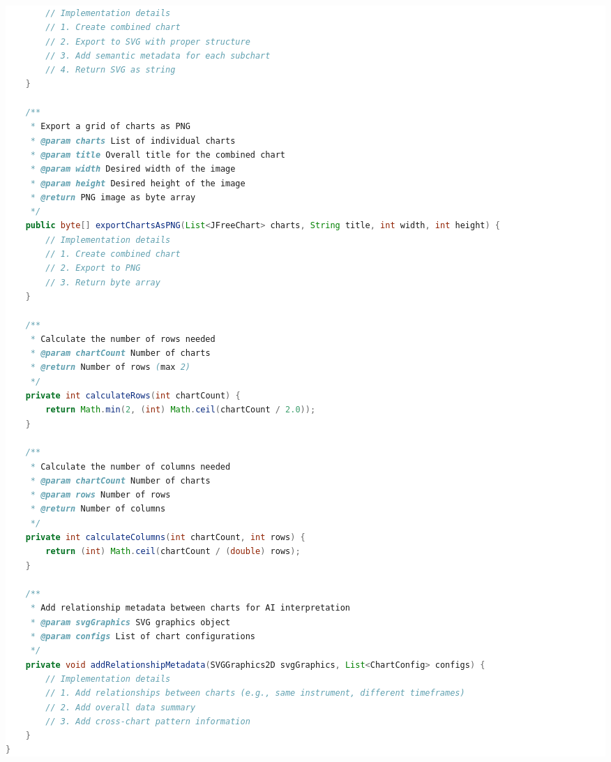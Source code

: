 ```java
        // Implementation details
        // 1. Create combined chart
        // 2. Export to SVG with proper structure
        // 3. Add semantic metadata for each subchart
        // 4. Return SVG as string
    }

    /**
     * Export a grid of charts as PNG
     * @param charts List of individual charts
     * @param title Overall title for the combined chart
     * @param width Desired width of the image
     * @param height Desired height of the image
     * @return PNG image as byte array
     */
    public byte[] exportChartsAsPNG(List<JFreeChart> charts, String title, int width, int height) {
        // Implementation details
        // 1. Create combined chart
        // 2. Export to PNG
        // 3. Return byte array
    }

    /**
     * Calculate the number of rows needed
     * @param chartCount Number of charts
     * @return Number of rows (max 2)
     */
    private int calculateRows(int chartCount) {
        return Math.min(2, (int) Math.ceil(chartCount / 2.0));
    }

    /**
     * Calculate the number of columns needed
     * @param chartCount Number of charts
     * @param rows Number of rows
     * @return Number of columns
     */
    private int calculateColumns(int chartCount, int rows) {
        return (int) Math.ceil(chartCount / (double) rows);
    }

    /**
     * Add relationship metadata between charts for AI interpretation
     * @param svgGraphics SVG graphics object
     * @param configs List of chart configurations
     */
    private void addRelationshipMetadata(SVGGraphics2D svgGraphics, List<ChartConfig> configs) {
        // Implementation details
        // 1. Add relationships between charts (e.g., same instrument, different timeframes)
        // 2. Add overall data summary
        // 3. Add cross-chart pattern information
    }
}
```
